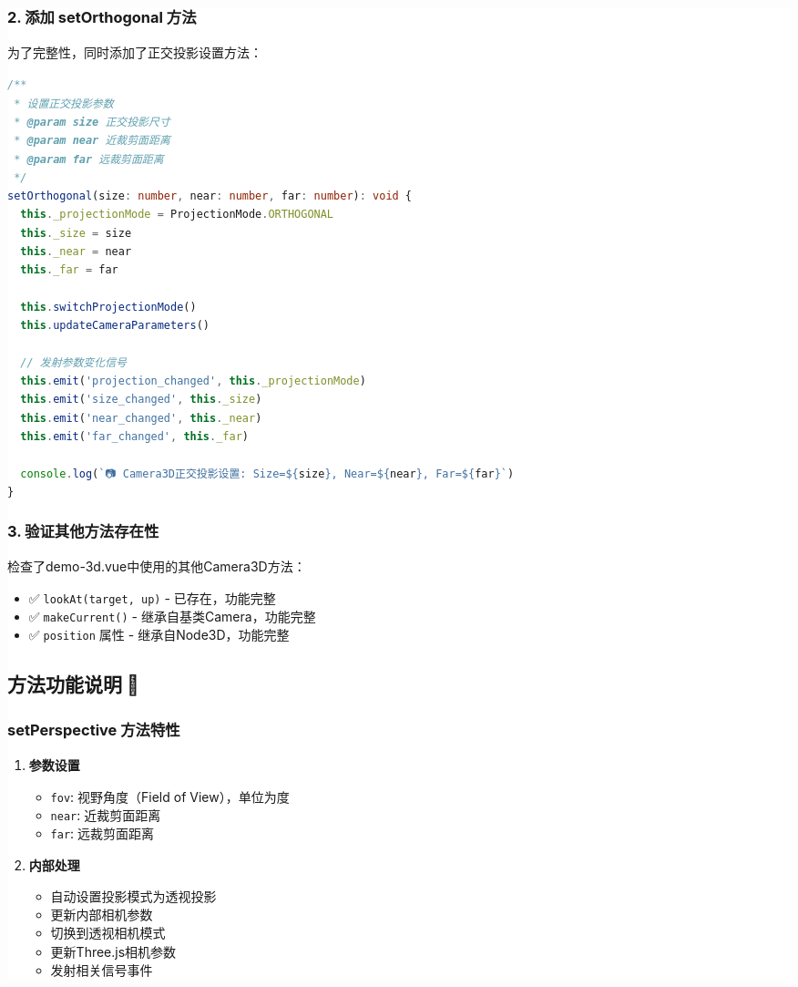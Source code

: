 ### 2. 添加 setOrthogonal 方法

为了完整性，同时添加了正交投影设置方法：

```typescript
/**
 * 设置正交投影参数
 * @param size 正交投影尺寸
 * @param near 近裁剪面距离
 * @param far 远裁剪面距离
 */
setOrthogonal(size: number, near: number, far: number): void {
  this._projectionMode = ProjectionMode.ORTHOGONAL
  this._size = size
  this._near = near
  this._far = far
  
  this.switchProjectionMode()
  this.updateCameraParameters()
  
  // 发射参数变化信号
  this.emit('projection_changed', this._projectionMode)
  this.emit('size_changed', this._size)
  this.emit('near_changed', this._near)
  this.emit('far_changed', this._far)
  
  console.log(`📷 Camera3D正交投影设置: Size=${size}, Near=${near}, Far=${far}`)
}
```

### 3. 验证其他方法存在性

检查了demo-3d.vue中使用的其他Camera3D方法：

- ✅ `lookAt(target, up)` - 已存在，功能完整
- ✅ `makeCurrent()` - 继承自基类Camera，功能完整
- ✅ `position` 属性 - 继承自Node3D，功能完整

## 方法功能说明 📖

### setPerspective 方法特性

1. **参数设置**
   - `fov`: 视野角度（Field of View），单位为度
   - `near`: 近裁剪面距离
   - `far`: 远裁剪面距离

2. **内部处理**
   - 自动设置投影模式为透视投影
   - 更新内部相机参数
   - 切换到透视相机模式
   - 更新Three.js相机参数
   - 发射相关信号事件
